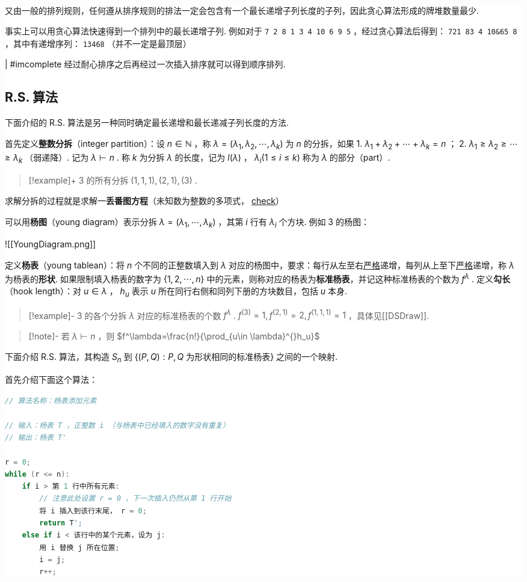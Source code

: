 又由一般的排列规则，任何遵从排序规则的排法一定会包含有一个最长递增子列长度的子列，因此贪心算法形成的牌堆数量最少.

事实上可以用贪心算法快速得到一个排列中的最长递增子列. 例如对于 `7 2 8 1 3 4 10 6 9 5` ，经过贪心算法后得到： `721 83 4 10&65 8` ，其中有递增序列： `13468` （并不一定是最顶层）

| #imcomplete 经过耐心排序之后再经过一次插入排序就可以得到顺序排列.

## R.S. 算法

下面介绍的 R.S. 算法是另一种同时确定最长递增和最长递减子列长度的方法.

首先定义**整数分拆**（integer partition）：设 $n\in \mathbb{N}$ ，称 $\lambda=(\lambda_1,\lambda_2,\cdots,\lambda_k)$ 为 $n$ 的分拆，如果 1. $\lambda_1+\lambda_2+\cdots+\lambda_k=n$ ； 2. $\lambda_1\geq \lambda_2\geq \cdots\geq \lambda_k$ （弱递降）. 记为 $\lambda\vdash n$ . 称 $k$ 为分拆 $\lambda$ 的长度，记为 $l(\lambda)$ ， $\lambda_i(1\leq i\leq k)$ 称为 $\lambda$ 的部分（part）.

>[!example]+ $3$ 的所有分拆
>$(1,1,1),(2,1),(3)$ .

求解分拆的过程就是求解一**丢番图方程**（未知数为整数的多项式， [check](https://zh.wikipedia.org/zh-cn/%E4%B8%9F%E7%95%AA%E5%9C%96%E6%96%B9%E7%A8%8B)）

可以用**杨图**（young diagram）表示分拆 $\lambda=(\lambda_1,\cdots,\lambda_k)$ ，其第 $i$ 行有 $\lambda_i$ 个方块. 例如 $3$ 的杨图： 

![[YoungDiagram.png]]

定义**杨表**（young tablean）：将 $n$ 个不同的正整数填入到 $\lambda$ 对应的杨图中，要求：每行从左至右<u>严格</u>递增，每列从上至下<u>严格</u>递增，称 $\lambda$ 为杨表的**形状**. 如果限制填入杨表的数字为 $\{1,2,\cdots,n\}$ 中的元素，则称对应的杨表为**标准杨表**，并记这种标准杨表的个数为 $f^\lambda$ . 定义**勾长**（hook length）：对 $u\in \lambda$ ， $h_u$ 表示 $u$ 所在同行右侧和同列下册的方块数目，包括 $u$ 本身.

>[!example]- $3$ 的各个分拆 $\lambda$ 对应的标准杨表的个数 $f^\lambda$ .
> $f^{(3)}=1,f^{(2,1)}=2,f^{(1,1,1)}=1$ ，具体见[[DSDraw]].

>[!note]- 若 $\lambda\vdash n$ ，则 $f^\lambda=\frac{n!}{\prod_{u\in \lambda}^{}h_u}$ 

下面介绍 R.S. 算法，其构造 $S_n$ 到 $\{(P,Q):P,Q\ \text{为形状相同的标准杨表}\}$ 之间的一个映射.

首先介绍下面这个算法：

```cpp
// 算法名称：杨表添加元素

// 输入：杨表 T ，正整数 i （与杨表中已经填入的数字没有重复）
// 输出：杨表 T'

r = 0;
while (r <= n):
	if i > 第 1 行中所有元素:
        // 注意此处设置 r = 0 ，下一次插入仍然从第 1 行开始
		将 i 插入到该行末尾， r = 0;
		return T'; 
	else if i < 该行中的某个元素，设为 j:
		用 i 替换 j 所在位置;
		i = j;
		r++;
```
